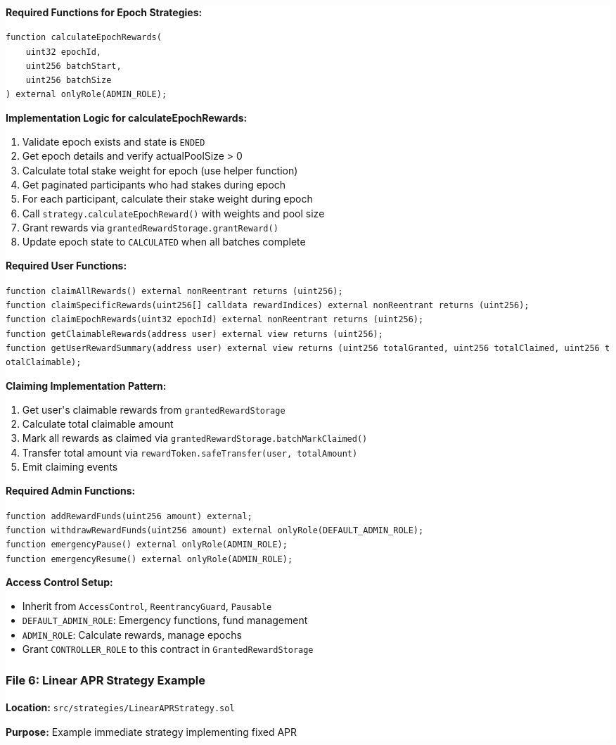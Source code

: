 **Required Functions for Epoch Strategies:**
```solidity
function calculateEpochRewards(
    uint32 epochId,
    uint256 batchStart,
    uint256 batchSize
) external onlyRole(ADMIN_ROLE);
```

**Implementation Logic for calculateEpochRewards:**
1. Validate epoch exists and state is `ENDED`
2. Get epoch details and verify actualPoolSize > 0
3. Calculate total stake weight for epoch (use helper function)
4. Get paginated participants who had stakes during epoch
5. For each participant, calculate their stake weight during epoch
6. Call `strategy.calculateEpochReward()` with weights and pool size
7. Grant rewards via `grantedRewardStorage.grantReward()`
8. Update epoch state to `CALCULATED` when all batches complete

**Required User Functions:**
```solidity
function claimAllRewards() external nonReentrant returns (uint256);
function claimSpecificRewards(uint256[] calldata rewardIndices) external nonReentrant returns (uint256);
function claimEpochRewards(uint32 epochId) external nonReentrant returns (uint256);
function getClaimableRewards(address user) external view returns (uint256);
function getUserRewardSummary(address user) external view returns (uint256 totalGranted, uint256 totalClaimed, uint256 totalClaimable);
```

**Claiming Implementation Pattern:**
1. Get user's claimable rewards from `grantedRewardStorage`
2. Calculate total claimable amount
3. Mark all rewards as claimed via `grantedRewardStorage.batchMarkClaimed()`
4. Transfer total amount via `rewardToken.safeTransfer(user, totalAmount)`
5. Emit claiming events

**Required Admin Functions:**
```solidity
function addRewardFunds(uint256 amount) external;
function withdrawRewardFunds(uint256 amount) external onlyRole(DEFAULT_ADMIN_ROLE);
function emergencyPause() external onlyRole(ADMIN_ROLE);
function emergencyResume() external onlyRole(ADMIN_ROLE);
```

**Access Control Setup:**
- Inherit from `AccessControl`, `ReentrancyGuard`, `Pausable`
- `DEFAULT_ADMIN_ROLE`: Emergency functions, fund management
- `ADMIN_ROLE`: Calculate rewards, manage epochs
- Grant `CONTROLLER_ROLE` to this contract in `GrantedRewardStorage`

### **File 6: Linear APR Strategy Example**
**Location:** `src/strategies/LinearAPRStrategy.sol`

**Purpose:** Example immediate strategy implementing fixed APR
